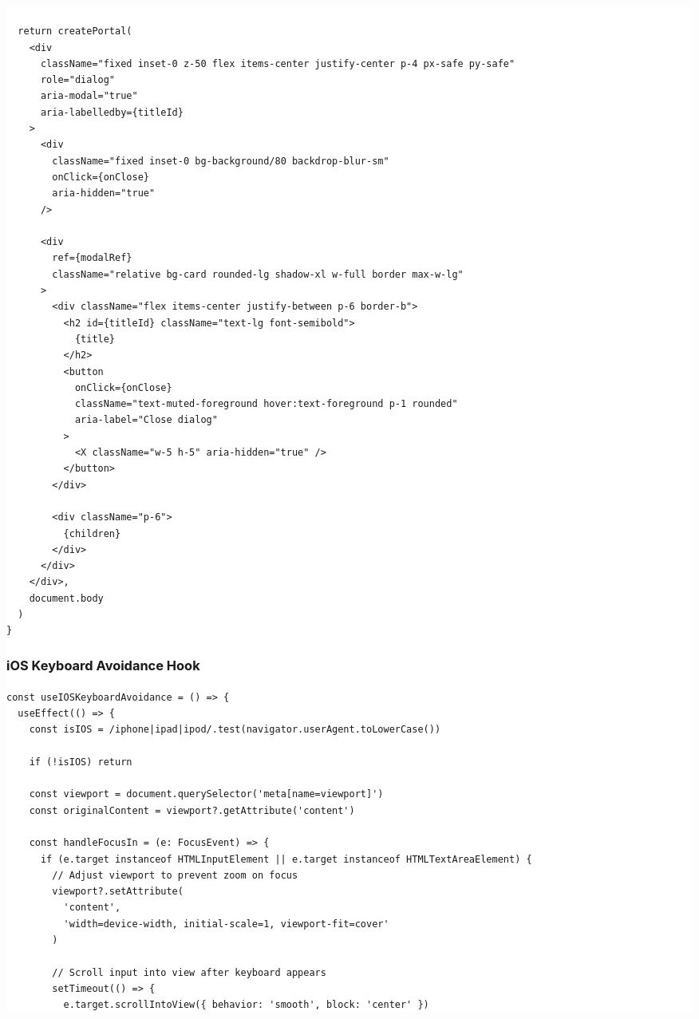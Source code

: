 ```tsx
  
  return createPortal(
    <div
      className="fixed inset-0 z-50 flex items-center justify-center p-4 px-safe py-safe"
      role="dialog"
      aria-modal="true"
      aria-labelledby={titleId}
    >
      <div 
        className="fixed inset-0 bg-background/80 backdrop-blur-sm"
        onClick={onClose}
        aria-hidden="true"
      />
      
      <div 
        ref={modalRef}
        className="relative bg-card rounded-lg shadow-xl w-full border max-w-lg"
      >
        <div className="flex items-center justify-between p-6 border-b">
          <h2 id={titleId} className="text-lg font-semibold">
            {title}
          </h2>
          <button
            onClick={onClose}
            className="text-muted-foreground hover:text-foreground p-1 rounded"
            aria-label="Close dialog"
          >
            <X className="w-5 h-5" aria-hidden="true" />
          </button>
        </div>
        
        <div className="p-6">
          {children}
        </div>
      </div>
    </div>,
    document.body
  )
}
```

### iOS Keyboard Avoidance Hook
```tsx
const useIOSKeyboardAvoidance = () => {
  useEffect(() => {
    const isIOS = /iphone|ipad|ipod/.test(navigator.userAgent.toLowerCase())
    
    if (!isIOS) return
    
    const viewport = document.querySelector('meta[name=viewport]')
    const originalContent = viewport?.getAttribute('content')
    
    const handleFocusIn = (e: FocusEvent) => {
      if (e.target instanceof HTMLInputElement || e.target instanceof HTMLTextAreaElement) {
        // Adjust viewport to prevent zoom on focus
        viewport?.setAttribute(
          'content', 
          'width=device-width, initial-scale=1, viewport-fit=cover'
        )
        
        // Scroll input into view after keyboard appears
        setTimeout(() => {
          e.target.scrollIntoView({ behavior: 'smooth', block: 'center' })
```